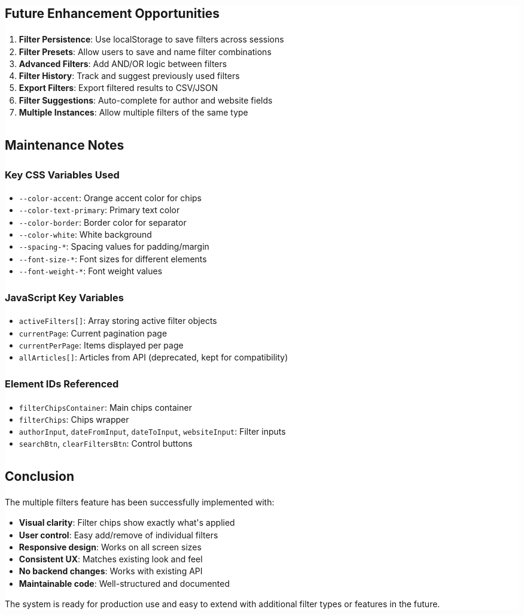 ## Future Enhancement Opportunities

1. **Filter Persistence**: Use localStorage to save filters across sessions
2. **Filter Presets**: Allow users to save and name filter combinations
3. **Advanced Filters**: Add AND/OR logic between filters
4. **Filter History**: Track and suggest previously used filters
5. **Export Filters**: Export filtered results to CSV/JSON
6. **Filter Suggestions**: Auto-complete for author and website fields
7. **Multiple Instances**: Allow multiple filters of the same type

## Maintenance Notes

### Key CSS Variables Used
- `--color-accent`: Orange accent color for chips
- `--color-text-primary`: Primary text color
- `--color-border`: Border color for separator
- `--color-white`: White background
- `--spacing-*`: Spacing values for padding/margin
- `--font-size-*`: Font sizes for different elements
- `--font-weight-*`: Font weight values

### JavaScript Key Variables
- `activeFilters[]`: Array storing active filter objects
- `currentPage`: Current pagination page
- `currentPerPage`: Items displayed per page
- `allArticles[]`: Articles from API (deprecated, kept for compatibility)

### Element IDs Referenced
- `filterChipsContainer`: Main chips container
- `filterChips`: Chips wrapper
- `authorInput`, `dateFromInput`, `dateToInput`, `websiteInput`: Filter inputs
- `searchBtn`, `clearFiltersBtn`: Control buttons

## Conclusion

The multiple filters feature has been successfully implemented with:
- **Visual clarity**: Filter chips show exactly what's applied
- **User control**: Easy add/remove of individual filters
- **Responsive design**: Works on all screen sizes
- **Consistent UX**: Matches existing look and feel
- **No backend changes**: Works with existing API
- **Maintainable code**: Well-structured and documented

The system is ready for production use and easy to extend with additional filter types or features in the future.